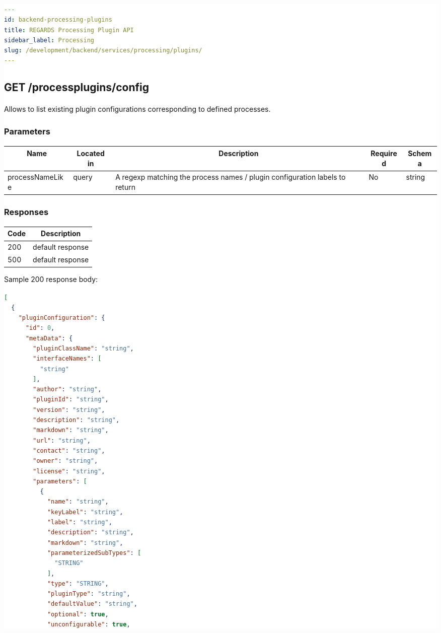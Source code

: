```yaml
---
id: backend-processing-plugins
title: REGARDS Processing Plugin API
sidebar_label: Processing
slug: /development/backend/services/processing/plugins/
---
```



## GET /processplugins/config

Allows to list existing plugin configurations corresponding to defined processes.

### Parameters

| Name | Located in | Description | Required | Schema |
| ---- | ---------- | ----------- | -------- | ---- |
| processNameLike | query | A regexp matching the process names / plugin configuration labels to return | No | string |

### Responses

| Code | Description |
| ---- | ----------- |
| 200 | default response |
| 500 | default response |

Sample 200 response body:

```json
[
  {
    "pluginConfiguration": {
      "id": 0,
      "metaData": {
        "pluginClassName": "string",
        "interfaceNames": [
          "string"
        ],
        "author": "string",
        "pluginId": "string",
        "version": "string",
        "description": "string",
        "markdown": "string",
        "url": "string",
        "contact": "string",
        "owner": "string",
        "license": "string",
        "parameters": [
          {
            "name": "string",
            "keyLabel": "string",
            "label": "string",
            "description": "string",
            "markdown": "string",
            "parameterizedSubTypes": [
              "STRING"
            ],
            "type": "STRING",
            "pluginType": "string",
            "defaultValue": "string",
            "optional": true,
            "unconfigurable": true,
```